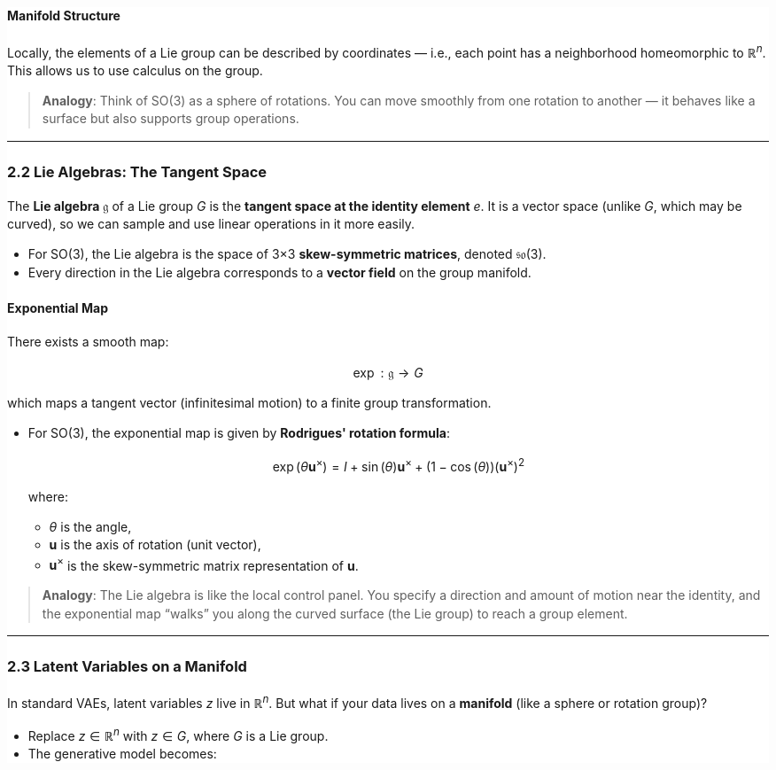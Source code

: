 #### Manifold Structure

Locally, the elements of a Lie group can be described by coordinates — i.e., each point has a neighborhood homeomorphic to $\mathbb{R}^n$. This allows us to use calculus on the group.

> **Analogy**: Think of SO(3) as a sphere of rotations. You can move smoothly from one rotation to another — it behaves like a surface but also supports group operations.

---

### 2.2 Lie Algebras: The Tangent Space

The **Lie algebra** $\mathfrak{g}$ of a Lie group $G$ is the **tangent space at the identity element** $e$. It is a vector space (unlike $G$, which may be curved), so we can sample and use linear operations in it more easily.

* For SO(3), the Lie algebra is the space of 3×3 **skew-symmetric matrices**, denoted $\mathfrak{so}(3)$.
* Every direction in the Lie algebra corresponds to a **vector field** on the group manifold.

#### Exponential Map

There exists a smooth map:

$$
\exp: \mathfrak{g} \rightarrow G
$$

which maps a tangent vector (infinitesimal motion) to a finite group transformation.

* For SO(3), the exponential map is given by **Rodrigues' rotation formula**:

  $$
  \exp(\theta \mathbf{u}^\times) = I + \sin(\theta) \mathbf{u}^\times + (1 - \cos(\theta)) (\mathbf{u}^\times)^2
  $$

  where:

  * $\theta$ is the angle,
  * $\mathbf{u}$ is the axis of rotation (unit vector),
  *  $\mathbf{u}^\times$ is the skew-symmetric matrix representation of $\mathbf{u}$.

> **Analogy**: The Lie algebra is like the local control panel. You specify a direction and amount of motion near the identity, and the exponential map “walks” you along the curved surface (the Lie group) to reach a group element.

---

### 2.3 Latent Variables on a Manifold

In standard VAEs, latent variables $z$ live in $\mathbb{R}^n$. But what if your data lives on a **manifold** (like a sphere or rotation group)?

* Replace $z \in \mathbb{R}^n$ with $z \in G$, where $G$ is a Lie group.
* The generative model becomes:
